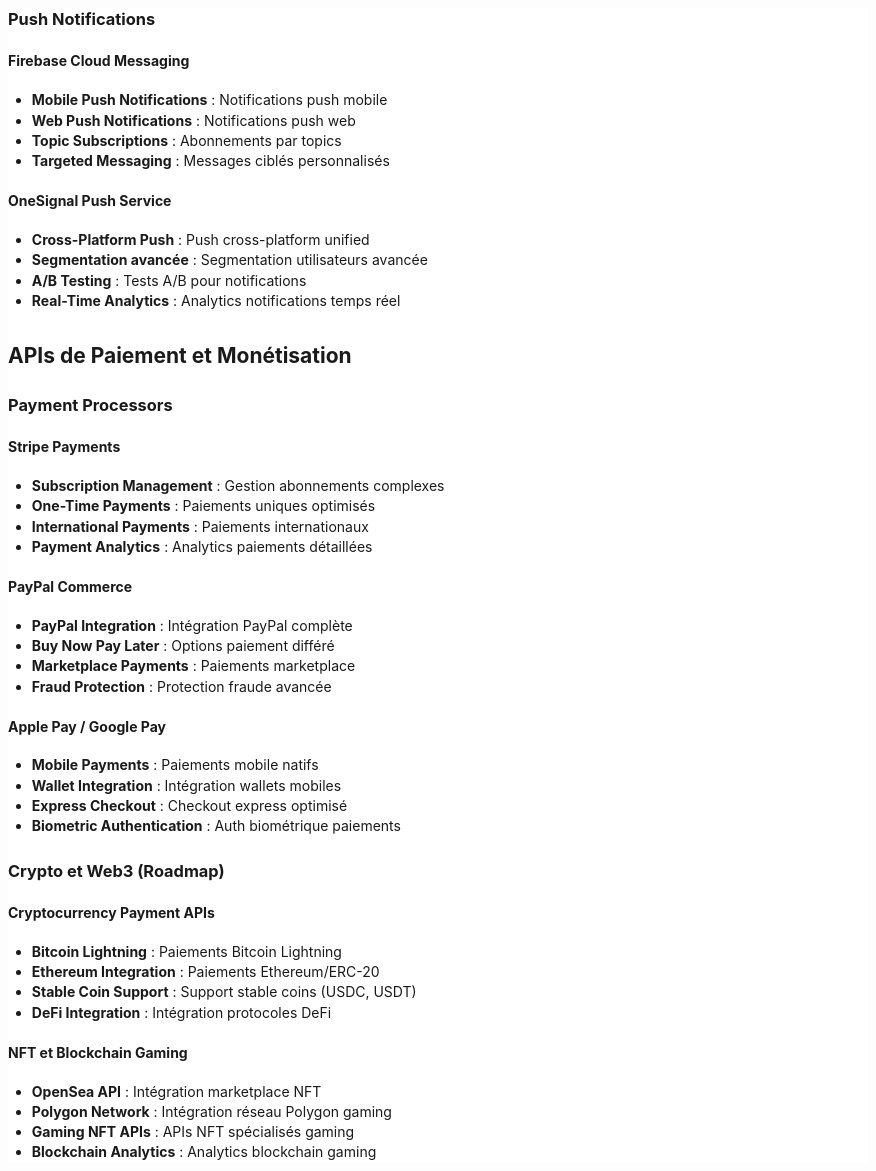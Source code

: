 ### Push Notifications

#### Firebase Cloud Messaging
- **Mobile Push Notifications** : Notifications push mobile
- **Web Push Notifications** : Notifications push web
- **Topic Subscriptions** : Abonnements par topics
- **Targeted Messaging** : Messages ciblés personnalisés

#### OneSignal Push Service
- **Cross-Platform Push** : Push cross-platform unified
- **Segmentation avancée** : Segmentation utilisateurs avancée
- **A/B Testing** : Tests A/B pour notifications
- **Real-Time Analytics** : Analytics notifications temps réel

## APIs de Paiement et Monétisation

### Payment Processors

#### Stripe Payments
- **Subscription Management** : Gestion abonnements complexes
- **One-Time Payments** : Paiements uniques optimisés
- **International Payments** : Paiements internationaux
- **Payment Analytics** : Analytics paiements détaillées

#### PayPal Commerce
- **PayPal Integration** : Intégration PayPal complète
- **Buy Now Pay Later** : Options paiement différé
- **Marketplace Payments** : Paiements marketplace
- **Fraud Protection** : Protection fraude avancée

#### Apple Pay / Google Pay
- **Mobile Payments** : Paiements mobile natifs
- **Wallet Integration** : Intégration wallets mobiles
- **Express Checkout** : Checkout express optimisé
- **Biometric Authentication** : Auth biométrique paiements

### Crypto et Web3 (Roadmap)

#### Cryptocurrency Payment APIs
- **Bitcoin Lightning** : Paiements Bitcoin Lightning
- **Ethereum Integration** : Paiements Ethereum/ERC-20
- **Stable Coin Support** : Support stable coins (USDC, USDT)
- **DeFi Integration** : Intégration protocoles DeFi

#### NFT et Blockchain Gaming
- **OpenSea API** : Intégration marketplace NFT
- **Polygon Network** : Intégration réseau Polygon gaming
- **Gaming NFT APIs** : APIs NFT spécialisés gaming
- **Blockchain Analytics** : Analytics blockchain gaming
